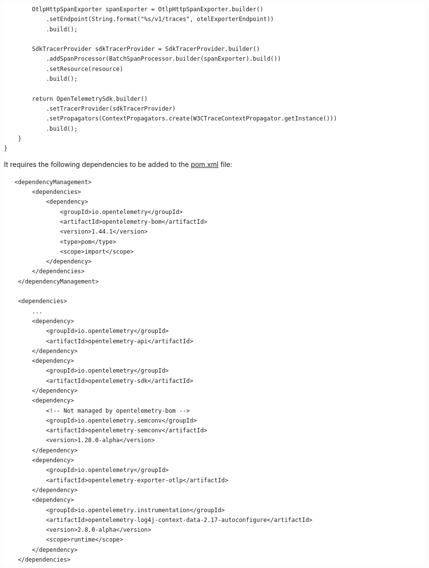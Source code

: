 ````
        OtlpHttpSpanExporter spanExporter = OtlpHttpSpanExporter.builder()
            .setEndpoint(String.format("%s/v1/traces", otelExporterEndpoint))
            .build();

        SdkTracerProvider sdkTracerProvider = SdkTracerProvider.builder()
            .addSpanProcessor(BatchSpanProcessor.builder(spanExporter).build())
            .setResource(resource)
            .build();

        return OpenTelemetrySdk.builder()
            .setTracerProvider(sdkTracerProvider)
            .setPropagators(ContextPropagators.create(W3CTraceContextPropagator.getInstance()))
            .build();
    }
}
````

It requires the following dependencies to be added to the [pom.xml](./pom.xml) file:

````
   <dependencyManagement>
        <dependencies>
            <dependency>
                <groupId>io.opentelemetry</groupId>
                <artifactId>opentelemetry-bom</artifactId>
                <version>1.44.1</version>
                <type>pom</type>
                <scope>import</scope>
            </dependency>
        </dependencies>
    </dependencyManagement>

    <dependencies>
        ...
        <dependency>
            <groupId>io.opentelemetry</groupId>
            <artifactId>opentelemetry-api</artifactId>
        </dependency>
        <dependency>
            <groupId>io.opentelemetry</groupId>
            <artifactId>opentelemetry-sdk</artifactId>
        </dependency>
        <dependency>
            <!-- Not managed by opentelemetry-bom -->
            <groupId>io.opentelemetry.semconv</groupId>
            <artifactId>opentelemetry-semconv</artifactId>
            <version>1.28.0-alpha</version>
        </dependency>
        <dependency>
            <groupId>io.opentelemetry</groupId>
            <artifactId>opentelemetry-exporter-otlp</artifactId>
        </dependency>
        <dependency>
            <groupId>io.opentelemetry.instrumentation</groupId>
            <artifactId>opentelemetry-log4j-context-data-2.17-autoconfigure</artifactId>
            <version>2.8.0-alpha</version>
            <scope>runtime</scope>
        </dependency>
    </dependencies>

````
